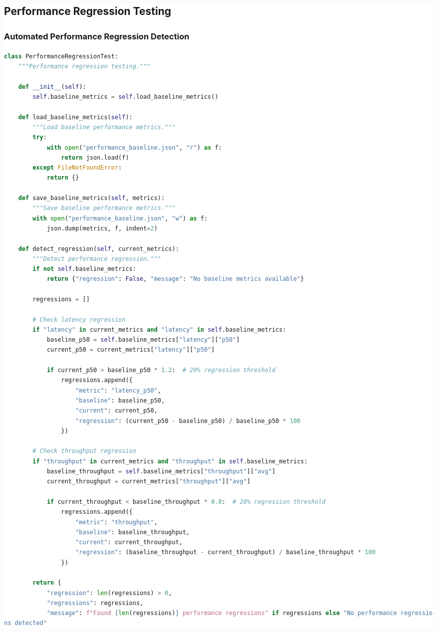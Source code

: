 ## Performance Regression Testing

### Automated Performance Regression Detection

```python
class PerformanceRegressionTest:
    """Performance regression testing."""

    def __init__(self):
        self.baseline_metrics = self.load_baseline_metrics()

    def load_baseline_metrics(self):
        """Load baseline performance metrics."""
        try:
            with open("performance_baseline.json", "r") as f:
                return json.load(f)
        except FileNotFoundError:
            return {}

    def save_baseline_metrics(self, metrics):
        """Save baseline performance metrics."""
        with open("performance_baseline.json", "w") as f:
            json.dump(metrics, f, indent=2)

    def detect_regression(self, current_metrics):
        """Detect performance regression."""
        if not self.baseline_metrics:
            return {"regression": False, "message": "No baseline metrics available"}

        regressions = []

        # Check latency regression
        if "latency" in current_metrics and "latency" in self.baseline_metrics:
            baseline_p50 = self.baseline_metrics["latency"]["p50"]
            current_p50 = current_metrics["latency"]["p50"]

            if current_p50 > baseline_p50 * 1.2:  # 20% regression threshold
                regressions.append({
                    "metric": "latency_p50",
                    "baseline": baseline_p50,
                    "current": current_p50,
                    "regression": (current_p50 - baseline_p50) / baseline_p50 * 100
                })

        # Check throughput regression
        if "throughput" in current_metrics and "throughput" in self.baseline_metrics:
            baseline_throughput = self.baseline_metrics["throughput"]["avg"]
            current_throughput = current_metrics["throughput"]["avg"]

            if current_throughput < baseline_throughput * 0.8:  # 20% regression threshold
                regressions.append({
                    "metric": "throughput",
                    "baseline": baseline_throughput,
                    "current": current_throughput,
                    "regression": (baseline_throughput - current_throughput) / baseline_throughput * 100
                })

        return {
            "regression": len(regressions) > 0,
            "regressions": regressions,
            "message": f"Found {len(regressions)} performance regressions" if regressions else "No performance regressions detected"
```